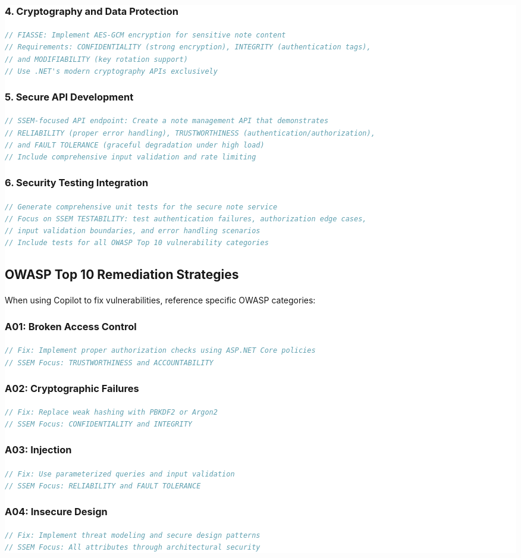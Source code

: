 ### 4. Cryptography and Data Protection

```csharp
// FIASSE: Implement AES-GCM encryption for sensitive note content
// Requirements: CONFIDENTIALITY (strong encryption), INTEGRITY (authentication tags),
// and MODIFIABILITY (key rotation support)
// Use .NET's modern cryptography APIs exclusively
```

### 5. Secure API Development

```csharp
// SSEM-focused API endpoint: Create a note management API that demonstrates
// RELIABILITY (proper error handling), TRUSTWORTHINESS (authentication/authorization),
// and FAULT TOLERANCE (graceful degradation under high load)
// Include comprehensive input validation and rate limiting
```

### 6. Security Testing Integration

```csharp
// Generate comprehensive unit tests for the secure note service
// Focus on SSEM TESTABILITY: test authentication failures, authorization edge cases,
// input validation boundaries, and error handling scenarios
// Include tests for all OWASP Top 10 vulnerability categories
```

## OWASP Top 10 Remediation Strategies

When using Copilot to fix vulnerabilities, reference specific OWASP categories:

### A01: Broken Access Control
```csharp
// Fix: Implement proper authorization checks using ASP.NET Core policies
// SSEM Focus: TRUSTWORTHINESS and ACCOUNTABILITY
```

### A02: Cryptographic Failures  
```csharp
// Fix: Replace weak hashing with PBKDF2 or Argon2
// SSEM Focus: CONFIDENTIALITY and INTEGRITY
```

### A03: Injection
```csharp
// Fix: Use parameterized queries and input validation
// SSEM Focus: RELIABILITY and FAULT TOLERANCE
```

### A04: Insecure Design
```csharp
// Fix: Implement threat modeling and secure design patterns
// SSEM Focus: All attributes through architectural security
```
